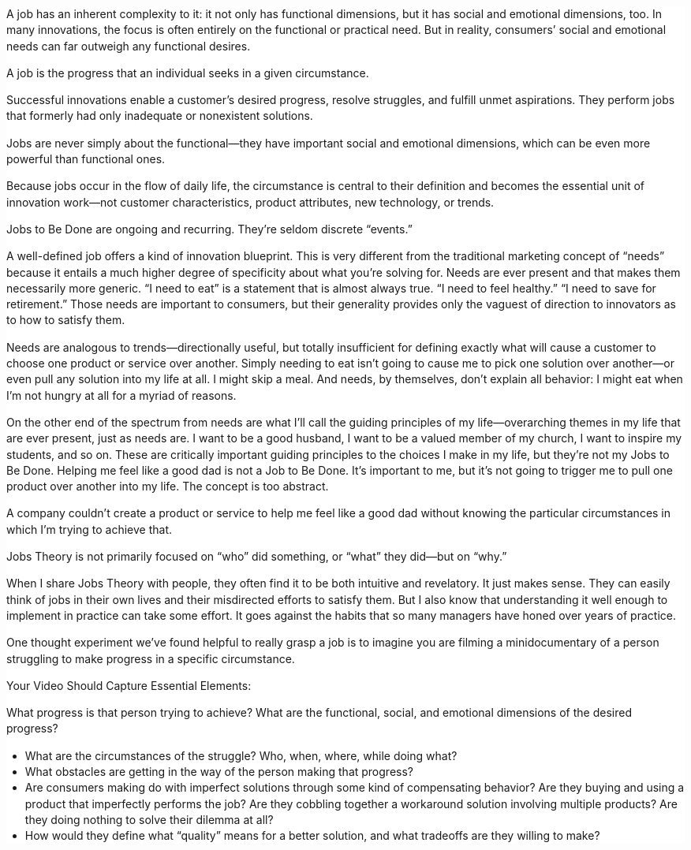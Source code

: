 A job has an inherent complexity to it: it not only has functional dimensions, but it has social and emotional dimensions, too. In many innovations, the focus is often entirely on the functional or practical need. But in reality, consumers’ social and emotional needs can far outweigh any functional desires.

A job is the progress that an individual seeks in a given circumstance.

Successful innovations enable a customer’s desired progress, resolve struggles, and fulfill unmet aspirations. They perform jobs that formerly had only inadequate or nonexistent solutions.

Jobs are never simply about the functional—they have important social and emotional dimensions, which can be even more powerful than functional ones.

Because jobs occur in the flow of daily life, the circumstance is central to their definition and becomes the essential unit of innovation work—not customer characteristics, product attributes, new technology, or trends.

Jobs to Be Done are ongoing and recurring. They’re seldom discrete “events.”

A well-defined job offers a kind of innovation blueprint. This is very different from the traditional marketing concept of “needs” because it entails a much higher degree of specificity about what you’re solving for. Needs are ever present and that makes them necessarily more generic. “I need to eat” is a statement that is almost always true. “I need to feel healthy.” “I need to save for retirement.” Those needs are important to consumers, but their generality provides only the vaguest of direction to innovators as to how to satisfy them.

Needs are analogous to trends—directionally useful, but totally insufficient for defining exactly what will cause a customer to choose one product or service over another. Simply needing to eat isn’t going to cause me to pick one solution over another—or even pull any solution into my life at all. I might skip a meal. And needs, by themselves, don’t explain all behavior: I might eat when I’m not hungry at all for a myriad of reasons.

On the other end of the spectrum from needs are what I’ll call the guiding principles of my life—overarching themes in my life that are ever present, just as needs are. I want to be a good husband, I want to be a valued member of my church, I want to inspire my students, and so on. These are critically important guiding principles to the choices I make in my life, but they’re not my Jobs to Be Done. Helping me feel like a good dad is not a Job to Be Done. It’s important to me, but it’s not going to trigger me to pull one product over another into my life. The concept is too abstract.

A company couldn’t create a product or service to help me feel like a good dad without knowing the particular circumstances in which I’m trying to achieve that.

Jobs Theory is not primarily focused on “who” did something, or “what” they did—but on “why.”

When I share Jobs Theory with people, they often find it to be both intuitive and revelatory. It just makes sense. They can easily think of jobs in their own lives and their misdirected efforts to satisfy them. But I also know that understanding it well enough to implement in practice can take some effort. It goes against the habits that so many managers have honed over years of practice.

One thought experiment we’ve found helpful to really grasp a job is to imagine you are filming a minidocumentary of a person struggling to make progress in a specific circumstance.

Your Video Should Capture Essential Elements:

What progress is that person trying to achieve? What are the functional, social, and emotional dimensions of the desired progress?

- What are the circumstances of the struggle? Who, when, where, while doing what?
- What obstacles are getting in the way of the person making that progress?
- Are consumers making do with imperfect solutions through some kind of compensating behavior? Are they buying and using a product that imperfectly performs the job? Are they cobbling together a workaround solution involving multiple products? Are they doing nothing to solve their dilemma at all?
- How would they define what “quality” means for a better solution, and what tradeoffs are they willing to make?

